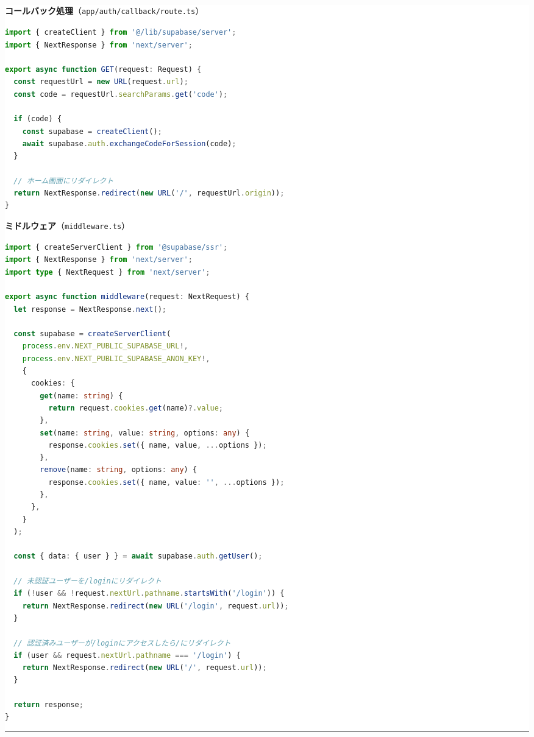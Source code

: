**コールバック処理**（`app/auth/callback/route.ts`）
```typescript
import { createClient } from '@/lib/supabase/server';
import { NextResponse } from 'next/server';

export async function GET(request: Request) {
  const requestUrl = new URL(request.url);
  const code = requestUrl.searchParams.get('code');

  if (code) {
    const supabase = createClient();
    await supabase.auth.exchangeCodeForSession(code);
  }

  // ホーム画面にリダイレクト
  return NextResponse.redirect(new URL('/', requestUrl.origin));
}
```

**ミドルウェア**（`middleware.ts`）
```typescript
import { createServerClient } from '@supabase/ssr';
import { NextResponse } from 'next/server';
import type { NextRequest } from 'next/server';

export async function middleware(request: NextRequest) {
  let response = NextResponse.next();

  const supabase = createServerClient(
    process.env.NEXT_PUBLIC_SUPABASE_URL!,
    process.env.NEXT_PUBLIC_SUPABASE_ANON_KEY!,
    {
      cookies: {
        get(name: string) {
          return request.cookies.get(name)?.value;
        },
        set(name: string, value: string, options: any) {
          response.cookies.set({ name, value, ...options });
        },
        remove(name: string, options: any) {
          response.cookies.set({ name, value: '', ...options });
        },
      },
    }
  );

  const { data: { user } } = await supabase.auth.getUser();

  // 未認証ユーザーを/loginにリダイレクト
  if (!user && !request.nextUrl.pathname.startsWith('/login')) {
    return NextResponse.redirect(new URL('/login', request.url));
  }

  // 認証済みユーザーが/loginにアクセスしたら/にリダイレクト
  if (user && request.nextUrl.pathname === '/login') {
    return NextResponse.redirect(new URL('/', request.url));
  }

  return response;
}
```

---